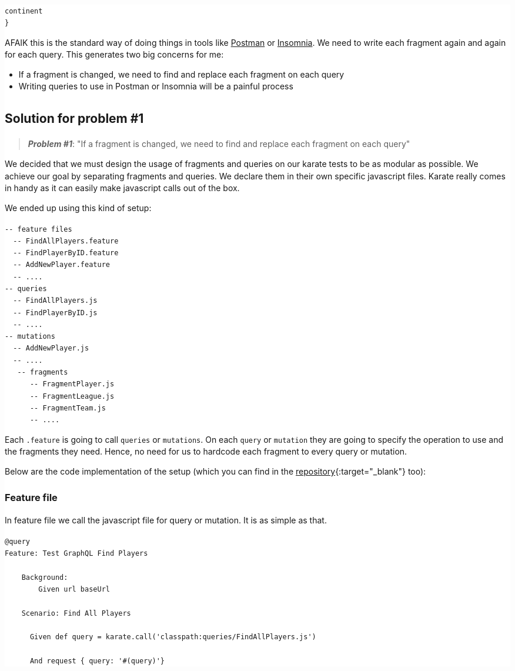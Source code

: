 ```
continent
}
```

AFAIK this is the standard way of doing things in tools like [Postman](https://www.postman.com/) or [Insomnia](https://insomnia.rest/). We need to write each fragment again and again for each query. This generates two big concerns for me:
- If a fragment is changed, we need to find and replace each fragment on each query
- Writing queries to use in Postman or Insomnia will be a painful process

## Solution for problem #1

> ***Problem #1***:
> "If a fragment is changed, we need to find and replace each fragment on each query"

We decided that we must design the usage of fragments and queries on our karate tests to be as modular as possible. We achieve our goal by separating fragments and queries. We declare them in their own specific javascript files. Karate really comes in handy as it can easily make javascript calls out of the box. 

We ended up using this kind of setup:

```
-- feature files
  -- FindAllPlayers.feature
  -- FindPlayerByID.feature
  -- AddNewPlayer.feature
  -- ....
-- queries
  -- FindAllPlayers.js
  -- FindPlayerByID.js
  -- ....
-- mutations
  -- AddNewPlayer.js
  -- ....
   -- fragments
      -- FragmentPlayer.js
      -- FragmentLeague.js
      -- FragmentTeam.js
      -- ....
```

Each `.feature` is going to call `queries` or `mutations`. On each `query` or `mutation` they are going to specify the operation to use and the fragments they need. Hence, no need for us to hardcode each fragment to every query or mutation.

Below are the code implementation of the setup (which you can find in the [repository](https://github.com/dnomyar90/football-karate-demo-graphql/tree/master/qa){:target="_blank"} too):
### Feature file
In feature file we call the javascript file for query or mutation. It is as simple as that.

```
@query
Feature: Test GraphQL Find Players

    Background:
        Given url baseUrl

    Scenario: Find All Players

      Given def query = karate.call('classpath:queries/FindAllPlayers.js')
      
      And request { query: '#(query)'}

```
